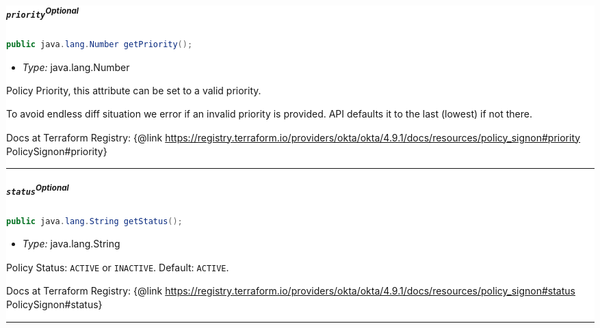 
##### `priority`<sup>Optional</sup> <a name="priority" id="@cdktf/provider-okta.policySignon.PolicySignonConfig.property.priority"></a>

```java
public java.lang.Number getPriority();
```

- *Type:* java.lang.Number

Policy Priority, this attribute can be set to a valid priority.

To avoid endless diff situation we error if an invalid priority is provided. API defaults it to the last (lowest) if not there.

Docs at Terraform Registry: {@link https://registry.terraform.io/providers/okta/okta/4.9.1/docs/resources/policy_signon#priority PolicySignon#priority}

---

##### `status`<sup>Optional</sup> <a name="status" id="@cdktf/provider-okta.policySignon.PolicySignonConfig.property.status"></a>

```java
public java.lang.String getStatus();
```

- *Type:* java.lang.String

Policy Status: `ACTIVE` or `INACTIVE`. Default: `ACTIVE`.

Docs at Terraform Registry: {@link https://registry.terraform.io/providers/okta/okta/4.9.1/docs/resources/policy_signon#status PolicySignon#status}

---



